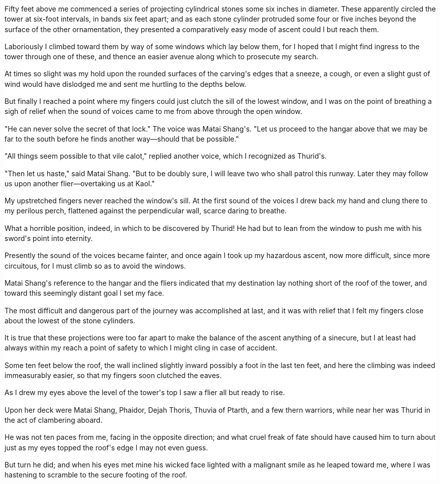 Fifty feet above me commenced a series of projecting cylindrical stones some six inches in diameter. These apparently circled the tower at six-foot intervals, in bands six feet apart; and as each stone cylinder protruded some four or five inches beyond the surface of the other ornamentation, they presented a comparatively easy mode of ascent could I but reach them.

Laboriously I climbed toward them by way of some windows which lay below them, for I hoped that I might find ingress to the tower through one of these, and thence an easier avenue along which to prosecute my search.

At times so slight was my hold upon the rounded surfaces of the carving's edges that a sneeze, a cough, or even a slight gust of wind would have dislodged me and sent me hurtling to the depths below.

But finally I reached a point where my fingers could just clutch the sill of the lowest window, and I was on the point of breathing a sigh of relief when the sound of voices came to me from above through the open window.

"He can never solve the secret of that lock." The voice was Matai Shang's. "Let us proceed to the hangar above that we may be far to the south before he finds another way—should that be possible."

"All things seem possible to that vile calot," replied another voice, which I recognized as Thurid's.

"Then let us haste," said Matai Shang. "But to be doubly sure, I will leave two who shall patrol this runway. Later they may follow us upon another flier—overtaking us at Kaol."

My upstretched fingers never reached the window's sill. At the first sound of the voices I drew back my hand and clung there to my perilous perch, flattened against the perpendicular wall, scarce daring to breathe.

What a horrible position, indeed, in which to be discovered by Thurid! He had but to lean from the window to push me with his sword's point into eternity.

Presently the sound of the voices became fainter, and once again I took up my hazardous ascent, now more difficult, since more circuitous, for I must climb so as to avoid the windows.

Matai Shang's reference to the hangar and the fliers indicated that my destination lay nothing short of the roof of the tower, and toward this seemingly distant goal I set my face.

The most difficult and dangerous part of the journey was accomplished at last, and it was with relief that I felt my fingers close about the lowest of the stone cylinders.

It is true that these projections were too far apart to make the balance of the ascent anything of a sinecure, but I at least had always within my reach a point of safety to which I might cling in case of accident.

Some ten feet below the roof, the wall inclined slightly inward possibly a foot in the last ten feet, and here the climbing was indeed immeasurably easier, so that my fingers soon clutched the eaves.

As I drew my eyes above the level of the tower's top I saw a flier all but ready to rise.

Upon her deck were Matai Shang, Phaidor, Dejah Thoris, Thuvia of Ptarth, and a few thern warriors, while near her was Thurid in the act of clambering aboard.

He was not ten paces from me, facing in the opposite direction; and what cruel freak of fate should have caused him to turn about just as my eyes topped the roof's edge I may not even guess.

But turn he did; and when his eyes met mine his wicked face lighted with a malignant smile as he leaped toward me, where I was hastening to scramble to the secure footing of the roof.
